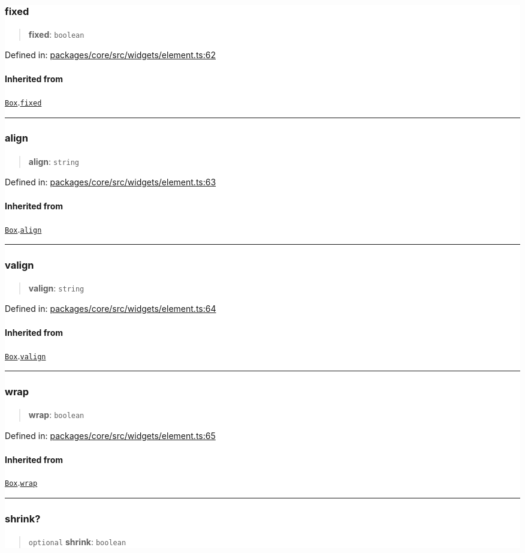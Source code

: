 
### fixed

> **fixed**: `boolean`

Defined in: [packages/core/src/widgets/element.ts:62](https://github.com/vdeantoni/unblessed/blob/alpha/packages/core/src/widgets/element.ts#L62)

#### Inherited from

[`Box`](widgets.box.Class.Box.md).[`fixed`](widgets.box.Class.Box.md#fixed)

---

### align

> **align**: `string`

Defined in: [packages/core/src/widgets/element.ts:63](https://github.com/vdeantoni/unblessed/blob/alpha/packages/core/src/widgets/element.ts#L63)

#### Inherited from

[`Box`](widgets.box.Class.Box.md).[`align`](widgets.box.Class.Box.md#align)

---

### valign

> **valign**: `string`

Defined in: [packages/core/src/widgets/element.ts:64](https://github.com/vdeantoni/unblessed/blob/alpha/packages/core/src/widgets/element.ts#L64)

#### Inherited from

[`Box`](widgets.box.Class.Box.md).[`valign`](widgets.box.Class.Box.md#valign)

---

### wrap

> **wrap**: `boolean`

Defined in: [packages/core/src/widgets/element.ts:65](https://github.com/vdeantoni/unblessed/blob/alpha/packages/core/src/widgets/element.ts#L65)

#### Inherited from

[`Box`](widgets.box.Class.Box.md).[`wrap`](widgets.box.Class.Box.md#wrap)

---

### shrink?

> `optional` **shrink**: `boolean`

